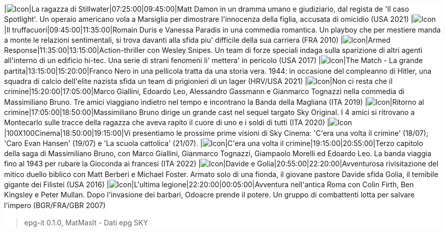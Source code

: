 |![Icon](https://guidatv.sky.it/uuid/358676e2-eef6-44f1-bc90-a6004d35d176/cover?md5ChecksumParam=fe5a4e5b2fced08364a99c1d5572a1b5)|La ragazza di Stillwater|07:25:00|09:45:00|Matt Damon in un dramma umano e giudiziario, dal regista de &#039;Il caso Spotlight&#039;. Un operaio americano vola a Marsiglia per dimostrare l&#039;innocenza della figlia, accusata di omicidio (USA 2021)
|![Icon](https://guidatv.sky.it/uuid/b6d26cc8-f713-4031-afcb-8e743c98260b/cover?md5ChecksumParam=5dfb69cb1e721d4615ddf57a2c10b854)|Il truffacuori|09:45:00|11:35:00|Romain Duris e Vanessa Paradis in una commedia romantica. Un playboy che per mestiere manda a monte le relazioni sentimentali, si trova davanti alla sfida piu&#039; difficile della sua carriera (FRA 2010)
|![Icon](https://guidatv.sky.it/uuid/d3edc880-baab-48bc-b4a5-aa327edf6bf5/cover?md5ChecksumParam=f7901b7bd0a6658c455492110c2af21f)|Armed Response|11:35:00|13:15:00|Action-thriller con Wesley Snipes. Un team di forze speciali indaga sulla sparizione di altri agenti all&#039;interno di un edificio hi-tec. Una serie di strani fenomeni li&#039; mettera&#039; in pericolo (USA 2017)
|![Icon](https://guidatv.sky.it/uuid/2c07f480-1022-4f63-879d-1e48e796c64a/cover?md5ChecksumParam=d1c895cddbe84dffb454e6eb36fc3cda)|The Match - La grande partita|13:15:00|15:20:00|Franco Nero in una pellicola tratta da una storia vera. 1944: in occasione del compleanno di Hitler, una squadra di calcio dell&#039;elite nazista sfida un team di prigionieri di un lager (HRV/USA 2021)
|![Icon](https://guidatv.sky.it/uuid/ae5033d7-39f9-460e-953c-ec30fc1f6462/cover?md5ChecksumParam=783d7a0dda5ac4e5d95839d81c912b89)|Non ci resta che il crimine|15:20:00|17:05:00|Marco Giallini, Edoardo Leo, Alessandro Gassmann e Gianmarco Tognazzi nella commedia di Massimiliano Bruno. Tre amici viaggiano indietro nel tempo e incontrano la Banda della Magliana (ITA 2019)
|![Icon](https://guidatv.sky.it/uuid/54b6e205-ae78-43fc-a430-be8584baf351/cover?md5ChecksumParam=e9c3f39617f590fbd39f59a0e75eb62e)|Ritorno al crimine|17:05:00|18:50:00|Massimiliano Bruno dirige un grande cast nel sequel targato Sky Original. I 4 amici si ritrovano a Montecarlo sulle tracce della ragazza che aveva rapito il cuore di uno e i soldi di tutti (ITA 2020)
|![Icon](https://guidatv.sky.it/uuid/cinema_cover_fw80PnTFw.png)|100X100Cinema|18:50:00|19:15:00|Vi presentiamo le prossime prime visioni di Sky Cinema: &#039;C&#039;era una volta il crimine&#039; (18/07); &#039;Caro Evan Hansen&#039; (19/07) e &#039;La scuola cattolica&#039; (21/07).
|![Icon](https://guidatv.sky.it/uuid/a517ebcc-ad26-4262-a876-4fcc48e4db79/cover?md5ChecksumParam=473cbca2b20f4ee1628bea0fe3762040)|C&#039;era una volta il crimine|19:15:00|20:55:00|Terzo capitolo della saga di Massimiliano Bruno, con Marco Giallini, Gianmarco Tognazzi, Giampaolo Morelli ed Edoardo Leo. La banda viaggia fino al 1943 per rubare la Gioconda ai francesi (ITA 2022)
|![Icon](https://guidatv.sky.it/uuid/72a77dd5-b959-4eb2-a8f7-247d442ea13d/cover?md5ChecksumParam=8b8250aaa6dc79c3f0a74cdb35429eb3)|Davide e Golia|20:55:00|22:20:00|Avventurosa rivisitazione del mitico duello biblico con Matt Berberi e Michael Foster. Armato solo di una fionda, il giovane pastore Davide sfida Golia, il temibile gigante dei Filistei (USA 2016)
|![Icon](https://guidatv.sky.it/uuid/6f5a020b-fbaf-4f29-bdbe-9b4ca8731409/cover?md5ChecksumParam=cd241d7a72e1b4cc0d95159627044476)|L&#039;ultima legione|22:20:00|00:05:00|Avventura nell&#039;antica Roma con Colin Firth, Ben Kingsley e Peter Mullan. Dopo l&#039;invasione dei barbari, Odoacre prende il potere. Un gruppo di combattenti lotta per salvare l&#039;impero (BGR/FRA/GBR 2007)



 > epg-it 0.1.0, MatMasIt - Dati epg SKY